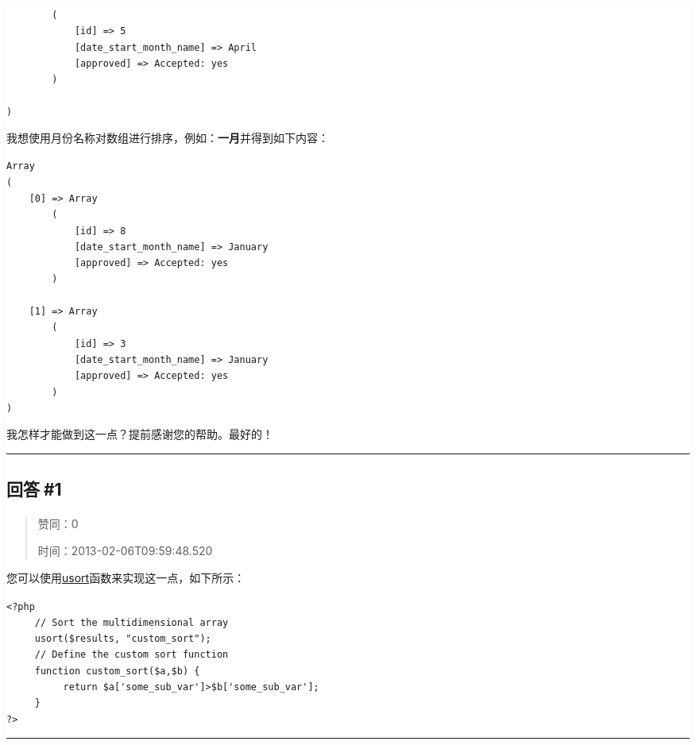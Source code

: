 ```
        (
            [id] => 5
            [date_start_month_name] => April
            [approved] => Accepted: yes
        )

) 
```

我想使用月份名称对数组进行排序，例如：**一月**并得到如下内容：

```
Array
(
    [0] => Array
        (
            [id] => 8
            [date_start_month_name] => January
            [approved] => Accepted: yes
        )

    [1] => Array
        (
            [id] => 3
            [date_start_month_name] => January
            [approved] => Accepted: yes
        )
) 
```

我怎样才能做到这一点？提前感谢您的帮助。最好的！

* * *

## 回答 #1

> 赞同：0
> 
> 时间：2013-02-06T09:59:48.520

您可以使用[usort](http://www.php.net/manual/en/function.usort.php)函数来实现这一点，如下所示：

```
<?php
     // Sort the multidimensional array
     usort($results, "custom_sort");
     // Define the custom sort function
     function custom_sort($a,$b) {
          return $a['some_sub_var']>$b['some_sub_var'];
     }
?> 
```

* * *
